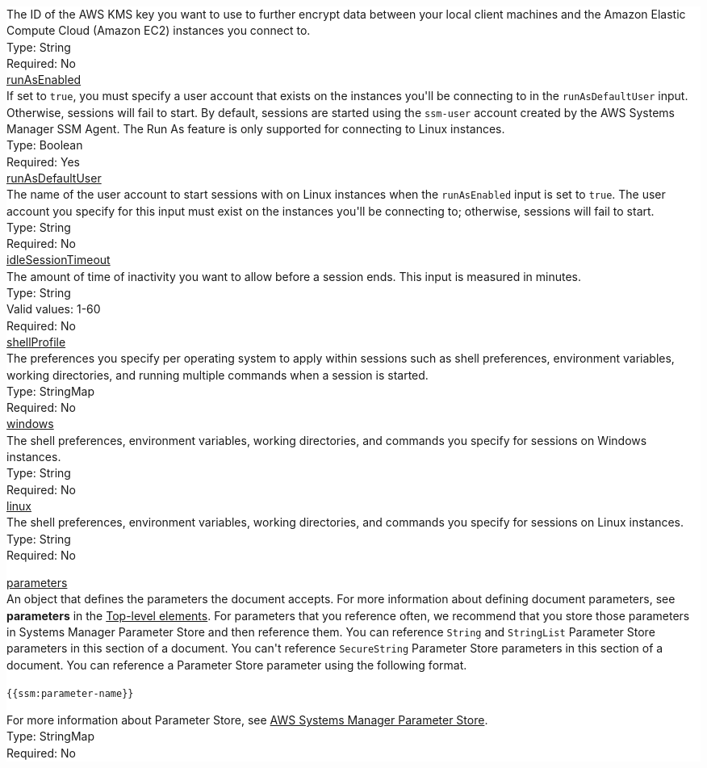 The ID of the AWS KMS key you want to use to further encrypt data between your local client machines and the Amazon Elastic Compute Cloud \(Amazon EC2\) instances you connect to\.  
Type: String  
Required: No  
[runAsEnabled](#run)  
If set to `true`, you must specify a user account that exists on the instances you'll be connecting to in the `runAsDefaultUser` input\. Otherwise, sessions will fail to start\. By default, sessions are started using the `ssm-user` account created by the AWS Systems Manager SSM Agent\. The Run As feature is only supported for connecting to Linux instances\.  
Type: Boolean  
Required: Yes  
[runAsDefaultUser](#runUser)  
The name of the user account to start sessions with on Linux instances when the `runAsEnabled` input is set to `true`\. The user account you specify for this input must exist on the instances you'll be connecting to; otherwise, sessions will fail to start\.  
Type: String  
Required: No  
[idleSessionTimeout](#timeout)  
The amount of time of inactivity you want to allow before a session ends\. This input is measured in minutes\.  
Type: String  
Valid values: 1\-60  
Required: No  
[shellProfile](#shell)  
The preferences you specify per operating system to apply within sessions such as shell preferences, environment variables, working directories, and running multiple commands when a session is started\.  
Type: StringMap  
Required: No    
[windows](#win)  
The shell preferences, environment variables, working directories, and commands you specify for sessions on Windows instances\.  
Type: String  
Required: No  
[linux](#lin)  
The shell preferences, environment variables, working directories, and commands you specify for sessions on Linux instances\.  
Type: String  
Required: No

[parameters](#param)  
An object that defines the parameters the document accepts\. For more information about defining document parameters, see **parameters** in the [Top\-level elements](sysman-doc-syntax.md#top-level)\. For parameters that you reference often, we recommend that you store those parameters in Systems Manager Parameter Store and then reference them\. You can reference `String` and `StringList` Parameter Store parameters in this section of a document\. You can't reference `SecureString` Parameter Store parameters in this section of a document\. You can reference a Parameter Store parameter using the following format\.  

```
{{ssm:parameter-name}}
```
For more information about Parameter Store, see [AWS Systems Manager Parameter Store](systems-manager-parameter-store.md)\.  
Type: StringMap  
Required: No

